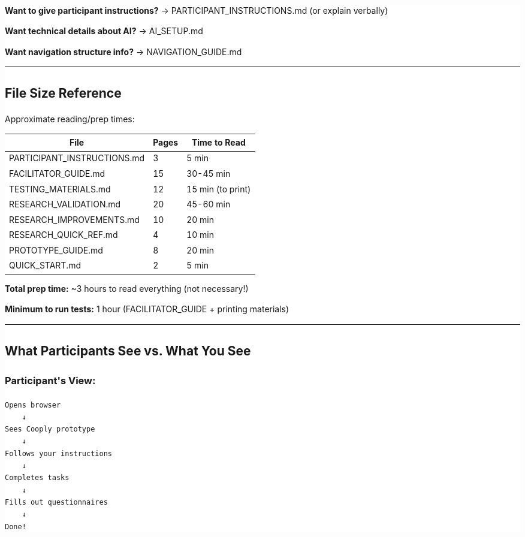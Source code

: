 **Want to give participant instructions?**
→ PARTICIPANT_INSTRUCTIONS.md (or explain verbally)

**Want technical details about AI?**
→ AI_SETUP.md

**Want navigation structure info?**
→ NAVIGATION_GUIDE.md

---

## File Size Reference

Approximate reading/prep times:

| File | Pages | Time to Read |
|------|-------|--------------|
| PARTICIPANT_INSTRUCTIONS.md | 3 | 5 min |
| FACILITATOR_GUIDE.md | 15 | 30-45 min |
| TESTING_MATERIALS.md | 12 | 15 min (to print) |
| RESEARCH_VALIDATION.md | 20 | 45-60 min |
| RESEARCH_IMPROVEMENTS.md | 10 | 20 min |
| RESEARCH_QUICK_REF.md | 4 | 10 min |
| PROTOTYPE_GUIDE.md | 8 | 20 min |
| QUICK_START.md | 2 | 5 min |

**Total prep time:** ~3 hours to read everything (not necessary!)

**Minimum to run tests:** 1 hour (FACILITATOR_GUIDE + printing materials)

---

## What Participants See vs. What You See

### Participant's View:
```
Opens browser
    ↓
Sees Cooply prototype
    ↓
Follows your instructions
    ↓
Completes tasks
    ↓
Fills out questionnaires
    ↓
Done!
```
